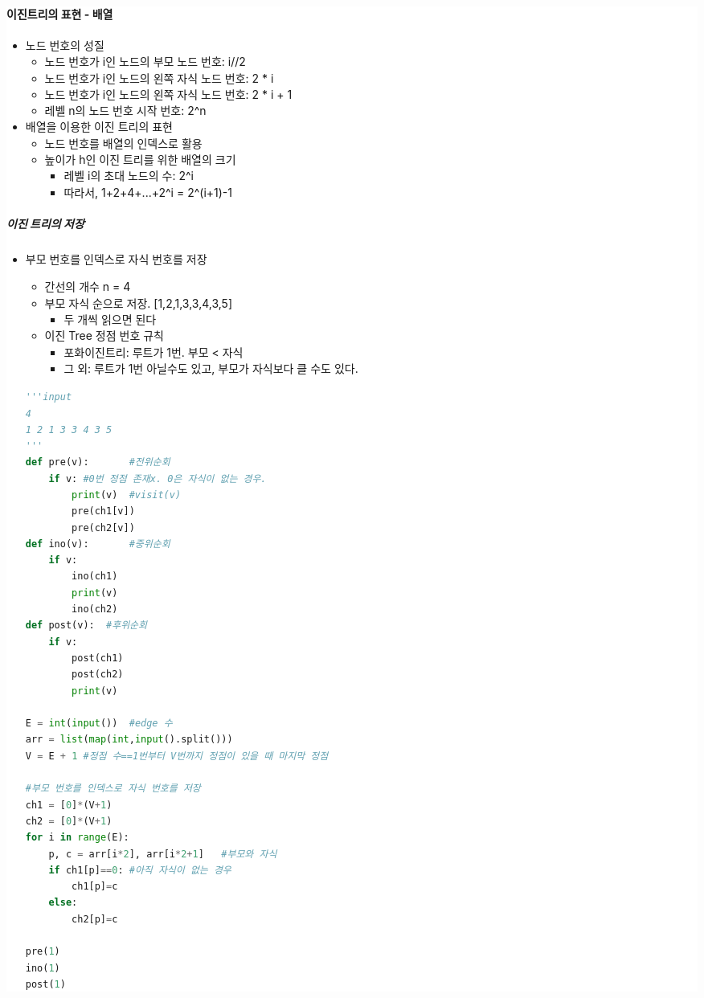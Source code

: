 #### 이진트리의 표현 - 배열

- 노드 번호의 성질
  - 노드 번호가 i인 노드의 부모 노드 번호: i//2
  - 노드 번호가 i인 노드의 왼쪽 자식 노드 번호: 2 * i
  - 노드 번호가 i인 노드의 왼쪽 자식 노드 번호: 2 * i + 1
  - 레벨 n의 노드 번호 시작 번호: 2^n
- 배열을 이용한 이진 트리의 표현
  - 노드 번호를 배열의 인덱스로 활용
  - 높이가 h인 이진 트리를 위한 배열의 크기
    - 레벨 i의 초대 노드의 수: 2^i
    - 따라서, 1+2+4+...+2^i = 2^(i+1)-1

##### 이진 트리의 저장

- 부모 번호를 인덱스로 자식 번호를 저장

  - 간선의 개수 n = 4
  - 부모 자식 순으로 저장. [1,2,1,3,3,4,3,5]
    - 두 개씩 읽으면 된다
  - 이진 Tree 정점 번호 규칙
    - 포화이진트리: 루트가 1번. 부모 < 자식
    - 그 외: 루트가 1번 아닐수도 있고, 부모가 자식보다 클 수도 있다.

  ```python
  '''input
  4
  1 2 1 3 3 4 3 5
  '''
  def pre(v):		#전위순회
      if v:	#0번 정점 존재x. 0은 자식이 없는 경우.
          print(v)	#visit(v)
          pre(ch1[v])
          pre(ch2[v])
  def ino(v):		#중위순회
      if v:
          ino(ch1)
          print(v)
          ino(ch2)	
  def post(v):	#후위순회
      if v:
          post(ch1)
          post(ch2)
          print(v)
          
  E = int(input())	#edge 수
  arr = list(map(int,input().split()))
  V = E + 1	#정점 수==1번부터 V번까지 정점이 있을 때 마지막 정점
  
  #부모 번호를 인덱스로 자식 번호를 저장
  ch1 = [0]*(V+1)
  ch2 = [0]*(V+1)
  for i in range(E):
      p, c = arr[i*2], arr[i*2+1]	#부모와 자식
      if ch1[p]==0:	#아직 자식이 없는 경우
          ch1[p]=c
      else:
          ch2[p]=c
  
  pre(1)
  ino(1)
  post(1)
  ```
